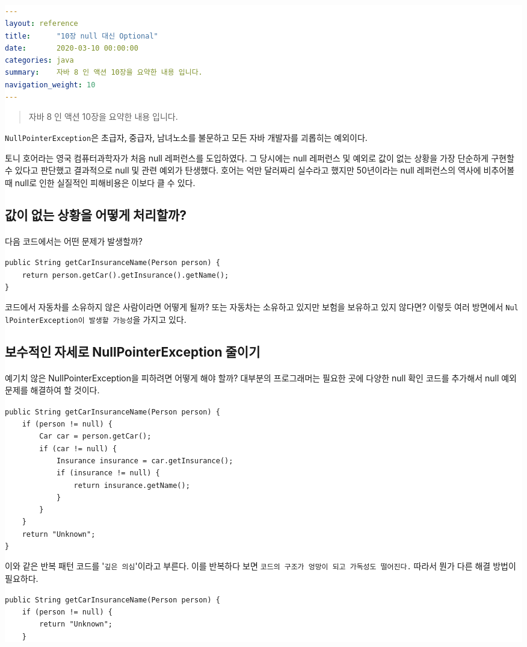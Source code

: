 ```yaml
---
layout: reference
title:      "10장 null 대신 Optional"
date:       2020-03-10 00:00:00
categories: java
summary:    자바 8 인 액션 10장을 요약한 내용 입니다.
navigation_weight: 10
---
```


> 자바 8 인 액션 10장을 요약한 내용 입니다.

`NullPointerException`은 초급자, 중급자, 남녀노소를 불문하고 모든 자바 개발자를 괴롭히는 예외이다. 

토니 호어라는 영국 컴퓨터과학자가 처음 null 레퍼런스를 도입하였다. 그 당시에는 null 레퍼런스 및 예외로 값이 없는 상황을 가장 단순하게 구현할 수 있다고 판단했고 결과적으로 null 및 관련 예외가 탄생했다. 호어는 억만 달러짜리 실수라고 했지만 50년이라는 null 레퍼런스의 역사에 비추어볼 때 null로 인한 실질적인 피해비용은 이보다 클 수 있다. 

## 값이 없는 상황을 어떻게 처리할까?

다음 코드에서는 어떤 문제가 발생할까?

    public String getCarInsuranceName(Person person) {
    	return person.getCar().getInsurance().getName();
    }

코드에서 자동차를 소유하지 않은 사람이라면 어떻게 될까? 또는 자동차는 소유하고 있지만 보험을 보유하고 있지 않다면? 이렇듯 여러 방면에서 `NullPointerException이 발생할 가능성`을 가지고 있다. 

## 보수적인 자세로 NullPointerException 줄이기

예기치 않은 NullPointerException을 피하려면 어떻게 해야 할까? 대부분의 프로그래머는 필요한 곳에 다양한 null 확인 코드를 추가해서 null 예외 문제를 해결하여 할 것이다. 

    public String getCarInsuranceName(Person person) {
    	if (person != null) {
    		Car car = person.getCar();
    		if (car != null) {
    			Insurance insurance = car.getInsurance();
    			if (insurance != null) {
    				return insurance.getName();
    			}
    		}
    	}
    	return "Unknown";
    }

이와 같은 반복 패턴 코드를 '`깊은 의심`'이라고 부른다. 이를 반복하다 보면 `코드의 구조가 엉망이 되고 가독성도 떨어진다.` 따라서 뭔가 다른 해결 방법이 필요하다. 

    public String getCarInsuranceName(Person person) {
    	if (person != null) {
    		return "Unknown";
    	}
    